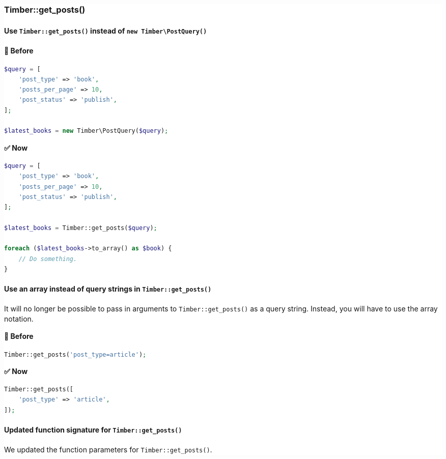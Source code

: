 ### Timber::get_posts()

#### Use `Timber::get_posts()` instead of `new Timber\PostQuery()`

**🚫 Before**

```php
$query = [
    'post_type' => 'book',
    'posts_per_page' => 10,
    'post_status' => 'publish',
];

$latest_books = new Timber\PostQuery($query);
```

**✅ Now**

```php
$query = [
    'post_type' => 'book',
    'posts_per_page' => 10,
    'post_status' => 'publish',
];

$latest_books = Timber::get_posts($query);

foreach ($latest_books->to_array() as $book) {
    // Do something.
}
```

#### Use an array instead of query strings in `Timber::get_posts()`

It will no longer be possible to pass in arguments to `Timber::get_posts()` as a query string. Instead, you will have to use the array notation.

**🚫 Before**

```php
Timber::get_posts('post_type=article');
```

**✅ Now**

```php
Timber::get_posts([
    'post_type' => 'article',
]);
```

#### Updated function signature for `Timber::get_posts()`

We updated the function parameters for `Timber::get_posts()`.
